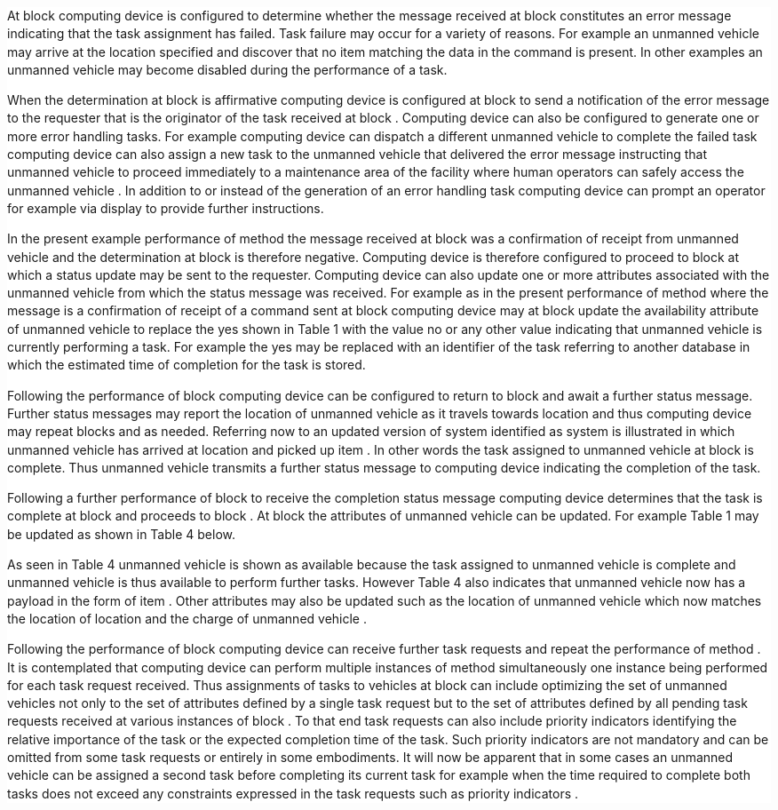 At block computing device is configured to determine whether the message received at block constitutes an error message indicating that the task assignment has failed. Task failure may occur for a variety of reasons. For example an unmanned vehicle may arrive at the location specified and discover that no item matching the data in the command is present. In other examples an unmanned vehicle may become disabled during the performance of a task.

When the determination at block is affirmative computing device is configured at block to send a notification of the error message to the requester that is the originator of the task received at block . Computing device can also be configured to generate one or more error handling tasks. For example computing device can dispatch a different unmanned vehicle to complete the failed task computing device can also assign a new task to the unmanned vehicle that delivered the error message instructing that unmanned vehicle to proceed immediately to a maintenance area of the facility where human operators can safely access the unmanned vehicle . In addition to or instead of the generation of an error handling task computing device can prompt an operator for example via display to provide further instructions.

In the present example performance of method the message received at block was a confirmation of receipt from unmanned vehicle and the determination at block is therefore negative. Computing device is therefore configured to proceed to block at which a status update may be sent to the requester. Computing device can also update one or more attributes associated with the unmanned vehicle from which the status message was received. For example as in the present performance of method where the message is a confirmation of receipt of a command sent at block computing device may at block update the availability attribute of unmanned vehicle to replace the yes shown in Table 1 with the value no or any other value indicating that unmanned vehicle is currently performing a task. For example the yes may be replaced with an identifier of the task referring to another database in which the estimated time of completion for the task is stored.

Following the performance of block computing device can be configured to return to block and await a further status message. Further status messages may report the location of unmanned vehicle as it travels towards location and thus computing device may repeat blocks and as needed. Referring now to an updated version of system identified as system is illustrated in which unmanned vehicle has arrived at location and picked up item . In other words the task assigned to unmanned vehicle at block is complete. Thus unmanned vehicle transmits a further status message to computing device indicating the completion of the task.

Following a further performance of block to receive the completion status message computing device determines that the task is complete at block and proceeds to block . At block the attributes of unmanned vehicle can be updated. For example Table 1 may be updated as shown in Table 4 below.

As seen in Table 4 unmanned vehicle is shown as available because the task assigned to unmanned vehicle is complete and unmanned vehicle is thus available to perform further tasks. However Table 4 also indicates that unmanned vehicle now has a payload in the form of item . Other attributes may also be updated such as the location of unmanned vehicle which now matches the location of location and the charge of unmanned vehicle .

Following the performance of block computing device can receive further task requests and repeat the performance of method . It is contemplated that computing device can perform multiple instances of method simultaneously one instance being performed for each task request received. Thus assignments of tasks to vehicles at block can include optimizing the set of unmanned vehicles not only to the set of attributes defined by a single task request but to the set of attributes defined by all pending task requests received at various instances of block . To that end task requests can also include priority indicators identifying the relative importance of the task or the expected completion time of the task. Such priority indicators are not mandatory and can be omitted from some task requests or entirely in some embodiments. It will now be apparent that in some cases an unmanned vehicle can be assigned a second task before completing its current task for example when the time required to complete both tasks does not exceed any constraints expressed in the task requests such as priority indicators .
